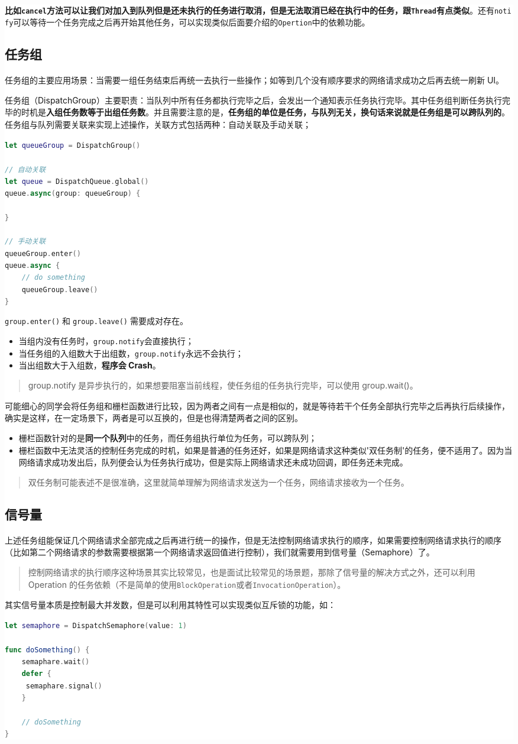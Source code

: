 **比如`cancel`方法可以让我们对加入到队列但是还未执行的任务进行取消，但是无法取消已经在执行中的任务，跟`Thread`有点类似**。还有`notify`可以等待一个任务完成之后再开始其他任务，可以实现类似后面要介绍的`Opertion`中的依赖功能。

## 任务组

任务组的主要应用场景：当需要一组任务结束后再统一去执行一些操作；如等到几个没有顺序要求的网络请求成功之后再去统一刷新 UI。

任务组（DispatchGroup）主要职责：当队列中所有任务都执行完毕之后，会发出一个通知表示任务执行完毕。其中任务组判断任务执行完毕的时机是**入组任务数等于出组任务数**。并且需要注意的是，**任务组的单位是任务，与队列无关，换句话来说就是任务组是可以跨队列的**。
任务组与队列需要关联来实现上述操作，关联方式包括两种：自动关联及手动关联；

```swift
let queueGroup = DispatchGroup()

// 自动关联
let queue = DispatchQueue.global()
queue.async(group: queueGroup) {

}

// 手动关联
queueGroup.enter()
queue.async {
    // do something
    queueGroup.leave()
}

```

`group.enter()` 和 `group.leave()` 需要成对存在。

- 当组内没有任务时，`group.notify`会直接执行；
- 当任务组的入组数大于出组数，`group.notify`永远不会执行；
- 当出组数大于入组数，**程序会 Crash**。

> group.notify 是异步执行的，如果想要阻塞当前线程，使任务组的任务执行完毕，可以使用 group.wait()。

可能细心的同学会将任务组和栅栏函数进行比较，因为两者之间有一点是相似的，就是等待若干个任务全部执行完毕之后再执行后续操作，确实是这样，在一定场景下，两者是可以互换的，但是也得清楚两者之间的区别。

- 栅栏函数针对的是**同一个队列**中的任务，而任务组执行单位为任务，可以跨队列；
- 栅栏函数中无法灵活的控制任务完成的时机，如果是普通的任务还好，如果是网络请求这种类似'双任务制'的任务，便不适用了。因为当网络请求成功发出后，队列便会认为任务执行成功，但是实际上网络请求还未成功回调，即任务还未完成。

> 双任务制可能表述不是很准确，这里就简单理解为网络请求发送为一个任务，网络请求接收为一个任务。

## 信号量

上述任务组能保证几个网络请求全部完成之后再进行统一的操作，但是无法控制网络请求执行的顺序，如果需要控制网络请求执行的顺序（比如第二个网络请求的参数需要根据第一个网络请求返回值进行控制），我们就需要用到信号量（Semaphore）了。

> 控制网络请求的执行顺序这种场景其实比较常见，也是面试比较常见的场景题，那除了信号量的解决方式之外，还可以利用 Operation 的任务依赖（不是简单的使用`BlockOperation`或者`InvocationOperation`）。

其实信号量本质是控制最大并发数，但是可以利用其特性可以实现类似互斥锁的功能，如：

```swift
let semaphore = DispatchSemaphore(value: 1)

func doSomething() {
    semaphare.wait()
    defer {
     semaphare.signal()
    }

    // doSomething
}
```
